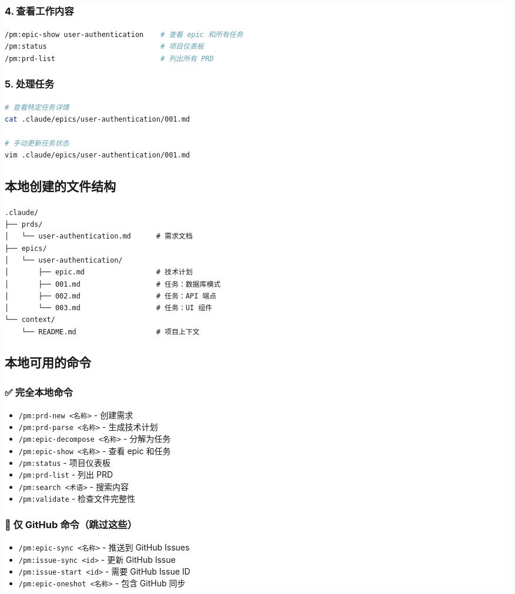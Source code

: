 ### 4. 查看工作内容
```bash
/pm:epic-show user-authentication    # 查看 epic 和所有任务
/pm:status                           # 项目仪表板
/pm:prd-list                         # 列出所有 PRD
```

### 5. 处理任务
```bash
# 查看特定任务详情
cat .claude/epics/user-authentication/001.md

# 手动更新任务状态
vim .claude/epics/user-authentication/001.md
```

## 本地创建的文件结构

```text
.claude/
├── prds/
│   └── user-authentication.md      # 需求文档
├── epics/
│   └── user-authentication/
│       ├── epic.md                 # 技术计划
│       ├── 001.md                  # 任务：数据库模式
│       ├── 002.md                  # 任务：API 端点
│       └── 003.md                  # 任务：UI 组件
└── context/
    └── README.md                   # 项目上下文
```

## 本地可用的命令

### ✅ 完全本地命令
- `/pm:prd-new <名称>` - 创建需求
- `/pm:prd-parse <名称>` - 生成技术计划
- `/pm:epic-decompose <名称>` - 分解为任务
- `/pm:epic-show <名称>` - 查看 epic 和任务
- `/pm:status` - 项目仪表板
- `/pm:prd-list` - 列出 PRD
- `/pm:search <术语>` - 搜索内容
- `/pm:validate` - 检查文件完整性

### 🚫 仅 GitHub 命令（跳过这些）
- `/pm:epic-sync <名称>` - 推送到 GitHub Issues
- `/pm:issue-sync <id>` - 更新 GitHub Issue
- `/pm:issue-start <id>` - 需要 GitHub Issue ID
- `/pm:epic-oneshot <名称>` - 包含 GitHub 同步
